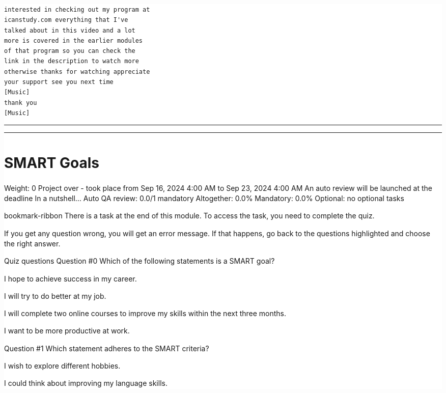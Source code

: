 ```txt
interested in checking out my program at
icanstudy.com everything that I've
talked about in this video and a lot
more is covered in the earlier modules
of that program so you can check the
link in the description to watch more
otherwise thanks for watching appreciate
your support see you next time
[Music]
thank you
[Music]

```
------------------------------------------------------------------
------------------------------------------------------------------
# SMART Goals
 Weight: 0
 Project over - took place from Sep 16, 2024 4:00 AM to Sep 23, 2024 4:00 AM
 An auto review will be launched at the deadline
In a nutshell…
Auto QA review: 0.0/1 mandatory
Altogether:  0.0%
Mandatory: 0.0%
Optional: no optional tasks


bookmark-ribbon
There is a task at the end of this module. To access the task, you need to complete the quiz.

If you get any question wrong, you will get an error message. If that happens, go back to the questions highlighted and choose the right answer.

Quiz questions
Question #0
Which of the following statements is a SMART goal?


I hope to achieve success in my career.


I will try to do better at my job.


I will complete two online courses to improve my skills within the next three months.


I want to be more productive at work.

Question #1
Which statement adheres to the SMART criteria?


I wish to explore different hobbies.


I could think about improving my language skills.
